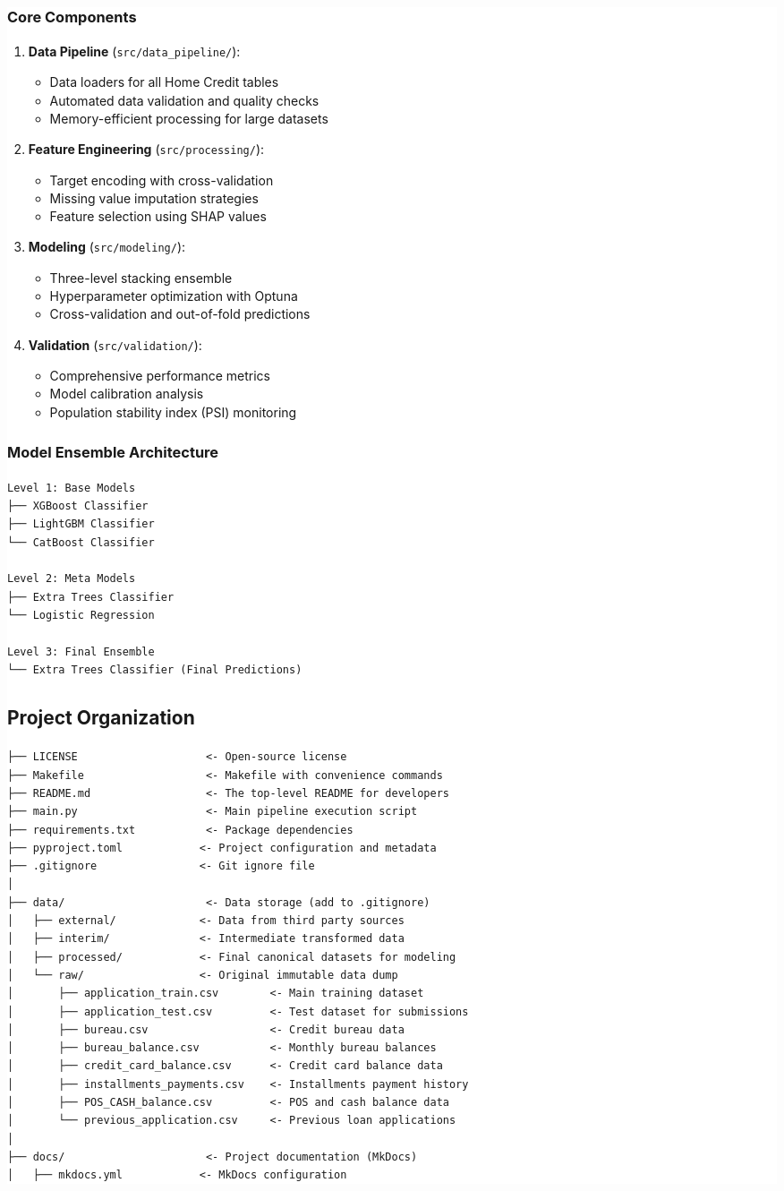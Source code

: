### Core Components

1. **Data Pipeline** (`src/data_pipeline/`):
   - Data loaders for all Home Credit tables
   - Automated data validation and quality checks
   - Memory-efficient processing for large datasets

2. **Feature Engineering** (`src/processing/`):
   - Target encoding with cross-validation
   - Missing value imputation strategies
   - Feature selection using SHAP values

3. **Modeling** (`src/modeling/`):
   - Three-level stacking ensemble
   - Hyperparameter optimization with Optuna
   - Cross-validation and out-of-fold predictions

4. **Validation** (`src/validation/`):
   - Comprehensive performance metrics
   - Model calibration analysis
   - Population stability index (PSI) monitoring

### Model Ensemble Architecture

```
Level 1: Base Models
├── XGBoost Classifier
├── LightGBM Classifier
└── CatBoost Classifier

Level 2: Meta Models
├── Extra Trees Classifier
└── Logistic Regression

Level 3: Final Ensemble
└── Extra Trees Classifier (Final Predictions)
```

## Project Organization

```
├── LICENSE                    <- Open-source license
├── Makefile                   <- Makefile with convenience commands
├── README.md                  <- The top-level README for developers
├── main.py                    <- Main pipeline execution script
├── requirements.txt           <- Package dependencies
├── pyproject.toml            <- Project configuration and metadata
├── .gitignore                <- Git ignore file
│
├── data/                      <- Data storage (add to .gitignore)
│   ├── external/             <- Data from third party sources
│   ├── interim/              <- Intermediate transformed data
│   ├── processed/            <- Final canonical datasets for modeling
│   └── raw/                  <- Original immutable data dump
│       ├── application_train.csv        <- Main training dataset
│       ├── application_test.csv         <- Test dataset for submissions
│       ├── bureau.csv                   <- Credit bureau data
│       ├── bureau_balance.csv           <- Monthly bureau balances
│       ├── credit_card_balance.csv      <- Credit card balance data
│       ├── installments_payments.csv    <- Installments payment history
│       ├── POS_CASH_balance.csv         <- POS and cash balance data
│       └── previous_application.csv     <- Previous loan applications
│
├── docs/                      <- Project documentation (MkDocs)
│   ├── mkdocs.yml            <- MkDocs configuration
```